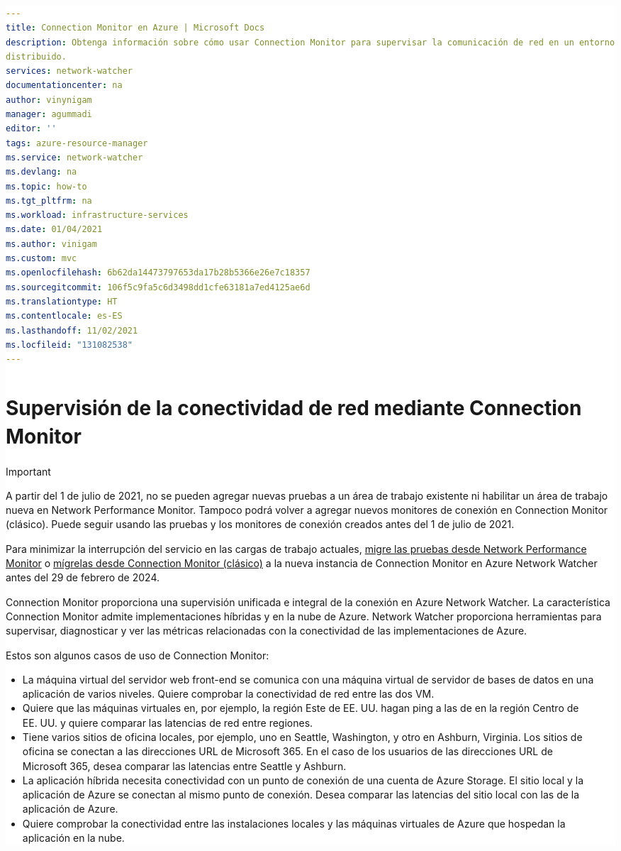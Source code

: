 ```yaml
---
title: Connection Monitor en Azure | Microsoft Docs
description: Obtenga información sobre cómo usar Connection Monitor para supervisar la comunicación de red en un entorno distribuido.
services: network-watcher
documentationcenter: na
author: vinynigam
manager: agummadi
editor: ''
tags: azure-resource-manager
ms.service: network-watcher
ms.devlang: na
ms.topic: how-to
ms.tgt_pltfrm: na
ms.workload: infrastructure-services
ms.date: 01/04/2021
ms.author: vinigam
ms.custom: mvc
ms.openlocfilehash: 6b62da14473797653da17b28b5366e26e7c18357
ms.sourcegitcommit: 106f5c9fa5c6d3498dd1cfe63181a7ed4125ae6d
ms.translationtype: HT
ms.contentlocale: es-ES
ms.lasthandoff: 11/02/2021
ms.locfileid: "131082538"
---
```

# <a name="monitor-network-connectivity-by-using-connection-monitor"></a>Supervisión de la conectividad de red mediante Connection Monitor

> [!IMPORTANT]
> A partir del 1 de julio de 2021, no se pueden agregar nuevas pruebas a un área de trabajo existente ni habilitar un área de trabajo nueva en Network Performance Monitor. Tampoco podrá volver a agregar nuevos monitores de conexión en Connection Monitor (clásico). Puede seguir usando las pruebas y los monitores de conexión creados antes del 1 de julio de 2021. 
> 
> Para minimizar la interrupción del servicio en las cargas de trabajo actuales, [migre las pruebas desde Network Performance Monitor](migrate-to-connection-monitor-from-network-performance-monitor.md) o [mígrelas desde Connection Monitor (clásico)](migrate-to-connection-monitor-from-connection-monitor-classic.md) a la nueva instancia de Connection Monitor en Azure Network Watcher antes del 29 de febrero de 2024.

Connection Monitor proporciona una supervisión unificada e integral de la conexión en Azure Network Watcher. La característica Connection Monitor admite implementaciones híbridas y en la nube de Azure. Network Watcher proporciona herramientas para supervisar, diagnosticar y ver las métricas relacionadas con la conectividad de las implementaciones de Azure.

Estos son algunos casos de uso de Connection Monitor:

- La máquina virtual del servidor web front-end se comunica con una máquina virtual de servidor de bases de datos en una aplicación de varios niveles. Quiere comprobar la conectividad de red entre las dos VM.
- Quiere que las máquinas virtuales en, por ejemplo, la región Este de EE. UU. hagan ping a las de en la región Centro de EE. UU. y quiere comparar las latencias de red entre regiones.
- Tiene varios sitios de oficina locales, por ejemplo, uno en Seattle, Washington, y otro en Ashburn, Virginia. Los sitios de oficina se conectan a las direcciones URL de Microsoft 365. En el caso de los usuarios de las direcciones URL de Microsoft 365, desea comparar las latencias entre Seattle y Ashburn.
- La aplicación híbrida necesita conectividad con un punto de conexión de una cuenta de Azure Storage. El sitio local y la aplicación de Azure se conectan al mismo punto de conexión. Desea comparar las latencias del sitio local con las de la aplicación de Azure.
- Quiere comprobar la conectividad entre las instalaciones locales y las máquinas virtuales de Azure que hospedan la aplicación en la nube.
